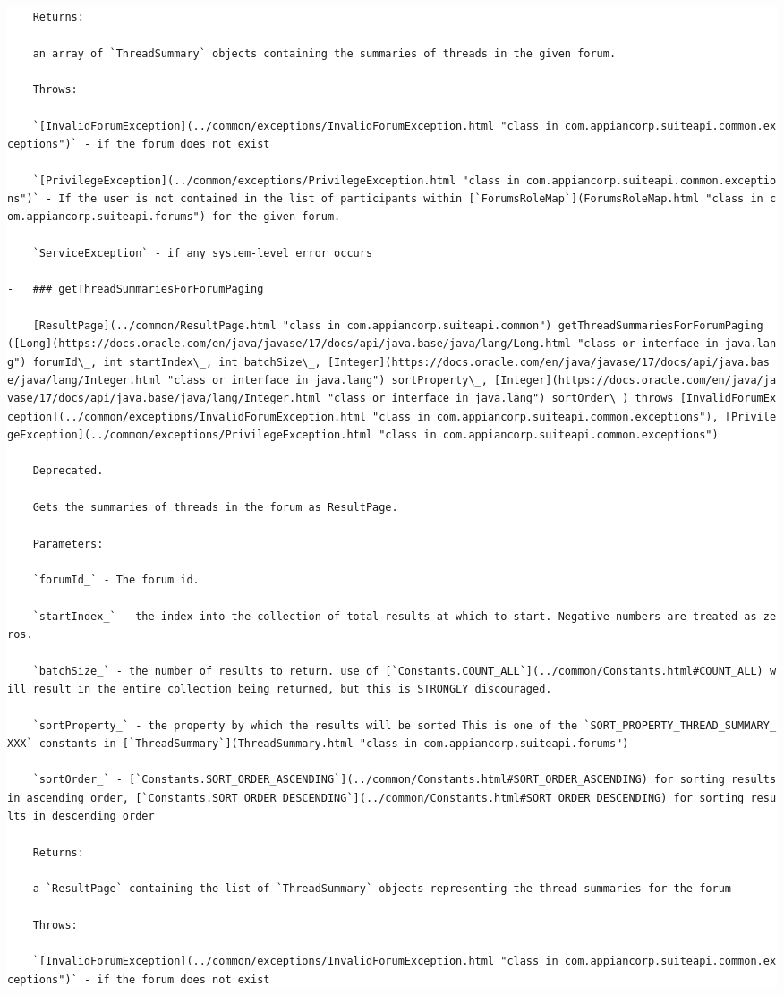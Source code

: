        Returns:

        an array of `ThreadSummary` objects containing the summaries of threads in the given forum.

        Throws:

        `[InvalidForumException](../common/exceptions/InvalidForumException.html "class in com.appiancorp.suiteapi.common.exceptions")` - if the forum does not exist

        `[PrivilegeException](../common/exceptions/PrivilegeException.html "class in com.appiancorp.suiteapi.common.exceptions")` - If the user is not contained in the list of participants within [`ForumsRoleMap`](ForumsRoleMap.html "class in com.appiancorp.suiteapi.forums") for the given forum.

        `ServiceException` - if any system-level error occurs

    -   ### getThreadSummariesForForumPaging

        [ResultPage](../common/ResultPage.html "class in com.appiancorp.suiteapi.common") getThreadSummariesForForumPaging([Long](https://docs.oracle.com/en/java/javase/17/docs/api/java.base/java/lang/Long.html "class or interface in java.lang") forumId\_, int startIndex\_, int batchSize\_, [Integer](https://docs.oracle.com/en/java/javase/17/docs/api/java.base/java/lang/Integer.html "class or interface in java.lang") sortProperty\_, [Integer](https://docs.oracle.com/en/java/javase/17/docs/api/java.base/java/lang/Integer.html "class or interface in java.lang") sortOrder\_) throws [InvalidForumException](../common/exceptions/InvalidForumException.html "class in com.appiancorp.suiteapi.common.exceptions"), [PrivilegeException](../common/exceptions/PrivilegeException.html "class in com.appiancorp.suiteapi.common.exceptions")

        Deprecated.

        Gets the summaries of threads in the forum as ResultPage.

        Parameters:

        `forumId_` - The forum id.

        `startIndex_` - the index into the collection of total results at which to start. Negative numbers are treated as zeros.

        `batchSize_` - the number of results to return. use of [`Constants.COUNT_ALL`](../common/Constants.html#COUNT_ALL) will result in the entire collection being returned, but this is STRONGLY discouraged.

        `sortProperty_` - the property by which the results will be sorted This is one of the `SORT_PROPERTY_THREAD_SUMMARY_XXX` constants in [`ThreadSummary`](ThreadSummary.html "class in com.appiancorp.suiteapi.forums")

        `sortOrder_` - [`Constants.SORT_ORDER_ASCENDING`](../common/Constants.html#SORT_ORDER_ASCENDING) for sorting results in ascending order, [`Constants.SORT_ORDER_DESCENDING`](../common/Constants.html#SORT_ORDER_DESCENDING) for sorting results in descending order

        Returns:

        a `ResultPage` containing the list of `ThreadSummary` objects representing the thread summaries for the forum

        Throws:

        `[InvalidForumException](../common/exceptions/InvalidForumException.html "class in com.appiancorp.suiteapi.common.exceptions")` - if the forum does not exist
